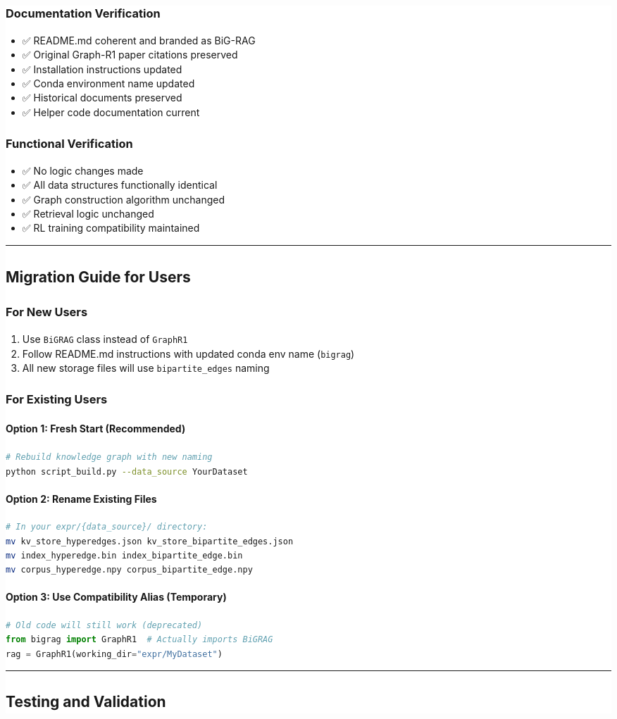 ### Documentation Verification

- ✅ README.md coherent and branded as BiG-RAG
- ✅ Original Graph-R1 paper citations preserved
- ✅ Installation instructions updated
- ✅ Conda environment name updated
- ✅ Historical documents preserved
- ✅ Helper code documentation current

### Functional Verification

- ✅ No logic changes made
- ✅ All data structures functionally identical
- ✅ Graph construction algorithm unchanged
- ✅ Retrieval logic unchanged
- ✅ RL training compatibility maintained

---

## Migration Guide for Users

### For New Users

1. Use `BiGRAG` class instead of `GraphR1`
2. Follow README.md instructions with updated conda env name (`bigrag`)
3. All new storage files will use `bipartite_edges` naming

### For Existing Users

#### Option 1: Fresh Start (Recommended)
```bash
# Rebuild knowledge graph with new naming
python script_build.py --data_source YourDataset
```

#### Option 2: Rename Existing Files
```bash
# In your expr/{data_source}/ directory:
mv kv_store_hyperedges.json kv_store_bipartite_edges.json
mv index_hyperedge.bin index_bipartite_edge.bin
mv corpus_hyperedge.npy corpus_bipartite_edge.npy
```

#### Option 3: Use Compatibility Alias (Temporary)
```python
# Old code will still work (deprecated)
from bigrag import GraphR1  # Actually imports BiGRAG
rag = GraphR1(working_dir="expr/MyDataset")
```

---

## Testing and Validation
